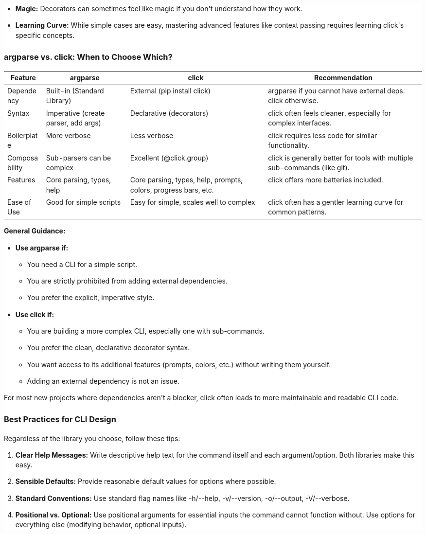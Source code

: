 -   **Magic:** Decorators can sometimes feel like magic if you don't understand how they work.

-   **Learning Curve:** While simple cases are easy, mastering advanced features like context passing requires learning click's specific concepts.


### argparse vs. click: When to Choose Which?
| Feature| argparse|  click   |  Recommendation|
|-------- |---------|----------|  --------------|
| Dependency    | Built-in (Standard Library) | External (pip install click) | argparse if you cannot have external deps. click otherwise. |
| Syntax        | Imperative (create parser, add args) |Declarative (decorators)| click often feels cleaner, especially for complex interfaces. |
| Boilerplate   |More verbose|Less verbose| click requires less code for similar functionality. |
| Composability | Sub-parsers can be complex |Excellent (@click.group)| click is generally better for tools with multiple sub-commands (like git). |
| Features      | Core parsing, types, help | Core parsing, types, help, prompts, colors, progress bars, etc.| click offers more batteries included. |
| Ease of Use   |Good for simple scripts | Easy for simple, scales well to complex | click often has a gentler learning curve for common patterns. |


**General Guidance:**

-   **Use argparse if:**

    -   You need a CLI for a simple script.

    -   You are strictly prohibited from adding external dependencies.

    -   You prefer the explicit, imperative style.

-   **Use click if:**

    -   You are building a more complex CLI, especially one with sub-commands.

    -   You prefer the clean, declarative decorator syntax.

    -   You want access to its additional features (prompts, colors, etc.) without writing them yourself.

    -   Adding an external dependency is not an issue.


For most new projects where dependencies aren't a blocker, click often leads to more maintainable and readable CLI code.

### Best Practices for CLI Design

Regardless of the library you choose, follow these tips:

1.  **Clear Help Messages:** Write descriptive help text for the command itself and each argument/option. Both libraries make this easy.

2.  **Sensible Defaults:** Provide reasonable default values for options where possible.

3.  **Standard Conventions:** Use standard flag names like -h/--help, -v/--version, -o/--output, -V/--verbose.

4.  **Positional vs. Optional:** Use positional arguments for essential inputs the command cannot function without. Use options for everything else (modifying behavior, optional inputs).
